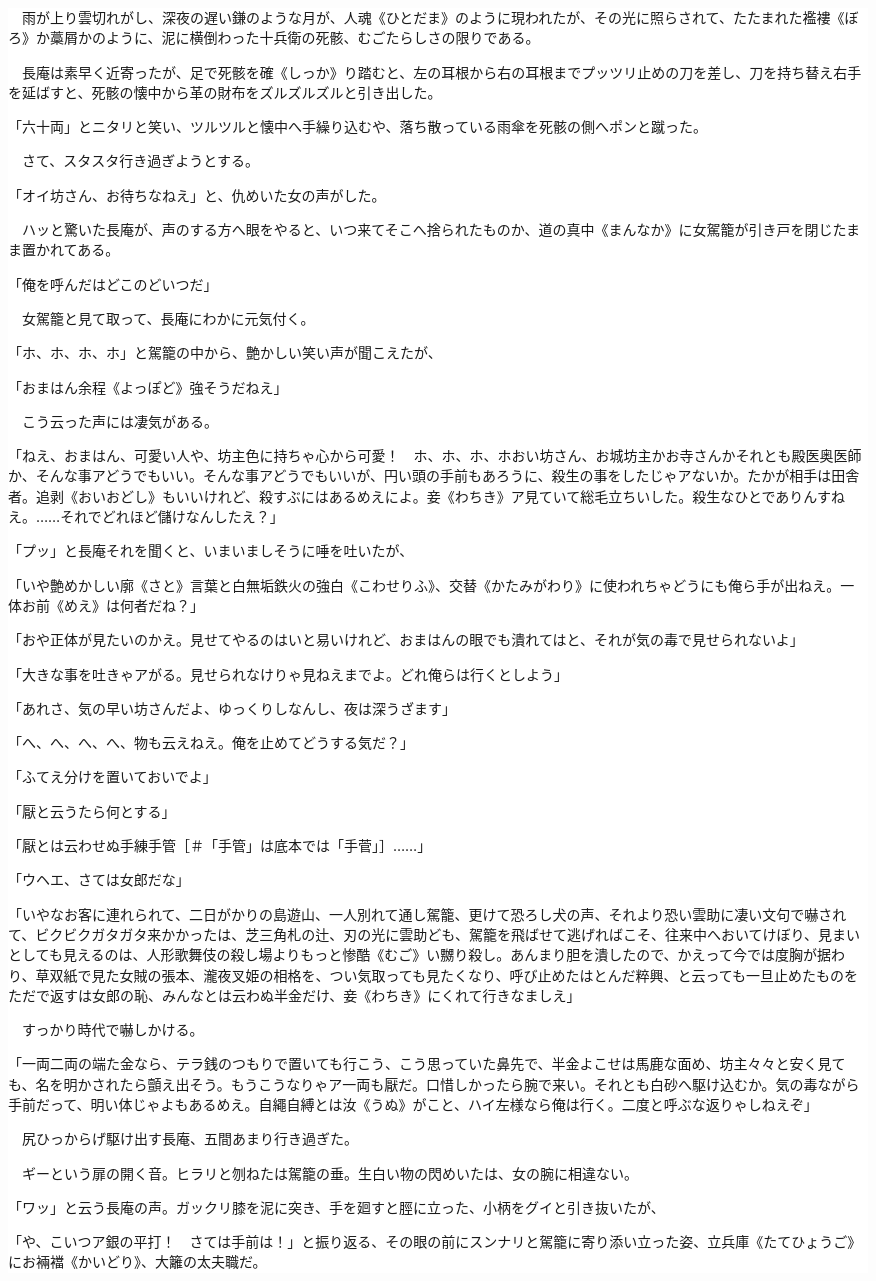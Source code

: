 　雨が上り雲切れがし、深夜の遅い鎌のような月が、人魂《ひとだま》のように現われたが、その光に照らされて、たたまれた襤褸《ぼろ》か藁屑かのように、泥に横倒わった十兵衛の死骸、むごたらしさの限りである。

　長庵は素早く近寄ったが、足で死骸を確《しっか》り踏むと、左の耳根から右の耳根までプッツリ止めの刀を差し、刀を持ち替え右手を延ばすと、死骸の懐中から革の財布をズルズルズルと引き出した。

「六十両」とニタリと笑い、ツルツルと懐中へ手繰り込むや、落ち散っている雨傘を死骸の側へポンと蹴った。

　さて、スタスタ行き過ぎようとする。

「オイ坊さん、お待ちなねえ」と、仇めいた女の声がした。

　ハッと驚いた長庵が、声のする方へ眼をやると、いつ来てそこへ捨られたものか、道の真中《まんなか》に女駕籠が引き戸を閉じたまま置かれてある。

「俺を呼んだはどこのどいつだ」

　女駕籠と見て取って、長庵にわかに元気付く。

「ホ、ホ、ホ、ホ」と駕籠の中から、艶かしい笑い声が聞こえたが、

「おまはん余程《よっぽど》強そうだねえ」

　こう云った声には凄気がある。

「ねえ、おまはん、可愛い人や、坊主色に持ちゃ心から可愛！　ホ、ホ、ホ、ホおい坊さん、お城坊主かお寺さんかそれとも殿医奥医師か、そんな事アどうでもいい。そんな事アどうでもいいが、円い頭の手前もあろうに、殺生の事をしたじゃアないか。たかが相手は田舎者。追剥《おいおどし》もいいけれど、殺すぶにはあるめえによ。妾《わちき》ア見ていて総毛立ちいした。殺生なひとでありんすねえ。……それでどれほど儲けなんしたえ？」

「プッ」と長庵それを聞くと、いまいましそうに唾を吐いたが、

「いや艶めかしい廓《さと》言葉と白無垢鉄火の強白《こわせりふ》、交替《かたみがわり》に使われちゃどうにも俺ら手が出ねえ。一体お前《めえ》は何者だね？」

「おや正体が見たいのかえ。見せてやるのはいと易いけれど、おまはんの眼でも潰れてはと、それが気の毒で見せられないよ」

「大きな事を吐きゃアがる。見せられなけりゃ見ねえまでよ。どれ俺らは行くとしよう」

「あれさ、気の早い坊さんだよ、ゆっくりしなんし、夜は深うざます」

「へ、へ、へ、へ、物も云えねえ。俺を止めてどうする気だ？」

「ふてえ分けを置いておいでよ」

「厭と云うたら何とする」

「厭とは云わせぬ手練手管［＃「手管」は底本では「手菅」］……」

「ウヘエ、さては女郎だな」

「いやなお客に連れられて、二日がかりの島遊山、一人別れて通し駕籠、更けて恐ろし犬の声、それより恐い雲助に凄い文句で嚇されて、ビクビクガタガタ来かかったは、芝三角札の辻、刃の光に雲助ども、駕籠を飛ばせて逃げればこそ、往来中へおいてけぼり、見まいとしても見えるのは、人形歌舞伎の殺し場よりもっと惨酷《むご》い嬲り殺し。あんまり胆を潰したので、かえって今では度胸が据わり、草双紙で見た女賊の張本、瀧夜叉姫の相格を、つい気取っても見たくなり、呼び止めたはとんだ粹興、と云っても一旦止めたものをただで返すは女郎の恥、みんなとは云わぬ半金だけ、妾《わちき》にくれて行きなましえ」

　すっかり時代で嚇しかける。

「一両二両の端た金なら、テラ銭のつもりで置いても行こう、こう思っていた鼻先で、半金よこせは馬鹿な面め、坊主々々と安く見ても、名を明かされたら顫え出そう。もうこうなりゃア一両も厭だ。口惜しかったら腕で来い。それとも白砂へ駆け込むか。気の毒ながら手前だって、明い体じゃよもあるめえ。自繩自縛とは汝《うぬ》がこと、ハイ左様なら俺は行く。二度と呼ぶな返りゃしねえぞ」

　尻ひっからげ駆け出す長庵、五間あまり行き過ぎた。



　ギーという扉の開く音。ヒラリと刎ねたは駕籠の垂。生白い物の閃めいたは、女の腕に相違ない。

「ワッ」と云う長庵の声。ガックリ膝を泥に突き、手を廻すと脛に立った、小柄をグイと引き抜いたが、

「や、こいつア銀の平打！　さては手前は！」と振り返る、その眼の前にスンナリと駕籠に寄り添い立った姿、立兵庫《たてひょうご》にお裲襠《かいどり》、大籬の太夫職だ。
